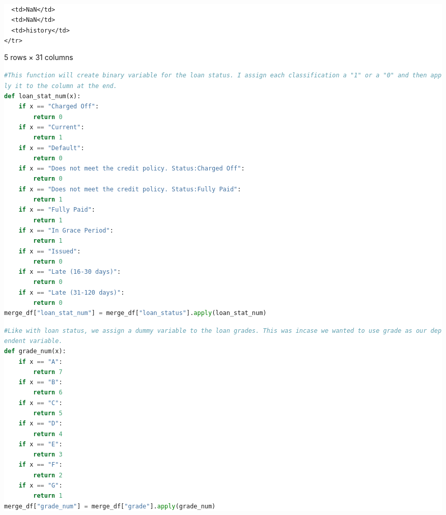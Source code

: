       <td>NaN</td>
      <td>NaN</td>
      <td>history</td>
    </tr>
  </tbody>
</table>
<p>5 rows × 31 columns</p>
</div>




```python
#This function will create binary variable for the loan status. I assign each classification a "1" or a "0" and then apply it to the column at the end.
def loan_stat_num(x):
    if x == "Charged Off":
        return 0
    if x == "Current":
        return 1
    if x == "Default":
        return 0
    if x == "Does not meet the credit policy. Status:Charged Off":
        return 0
    if x == "Does not meet the credit policy. Status:Fully Paid":
        return 1
    if x == "Fully Paid":
        return 1
    if x == "In Grace Period":
        return 1
    if x == "Issued":
        return 0
    if x == "Late (16-30 days)":
        return 0
    if x == "Late (31-120 days)":
        return 0
merge_df["loan_stat_num"] = merge_df["loan_status"].apply(loan_stat_num)
```


```python
#Like with loan status, we assign a dummy variable to the loan grades. This was incase we wanted to use grade as our dependent variable. 
def grade_num(x):
    if x == "A":
        return 7
    if x == "B":
        return 6
    if x == "C":
        return 5
    if x == "D":
        return 4
    if x == "E":
        return 3
    if x == "F":
        return 2
    if x == "G":
        return 1
merge_df["grade_num"] = merge_df["grade"].apply(grade_num)
```
